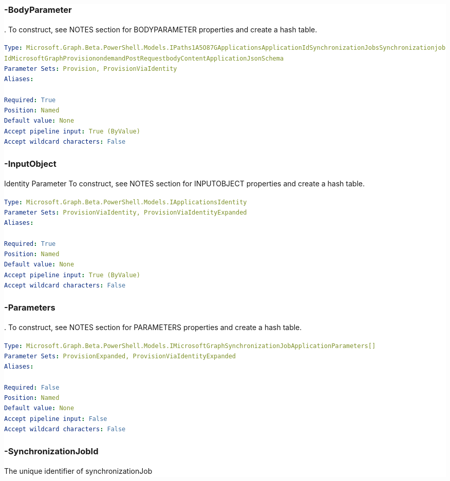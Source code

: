 ### -BodyParameter
.
To construct, see NOTES section for BODYPARAMETER properties and create a hash table.

```yaml
Type: Microsoft.Graph.Beta.PowerShell.Models.IPaths1A5O87GApplicationsApplicationIdSynchronizationJobsSynchronizationjobIdMicrosoftGraphProvisionondemandPostRequestbodyContentApplicationJsonSchema
Parameter Sets: Provision, ProvisionViaIdentity
Aliases:

Required: True
Position: Named
Default value: None
Accept pipeline input: True (ByValue)
Accept wildcard characters: False
```

### -InputObject
Identity Parameter
To construct, see NOTES section for INPUTOBJECT properties and create a hash table.

```yaml
Type: Microsoft.Graph.Beta.PowerShell.Models.IApplicationsIdentity
Parameter Sets: ProvisionViaIdentity, ProvisionViaIdentityExpanded
Aliases:

Required: True
Position: Named
Default value: None
Accept pipeline input: True (ByValue)
Accept wildcard characters: False
```

### -Parameters
.
To construct, see NOTES section for PARAMETERS properties and create a hash table.

```yaml
Type: Microsoft.Graph.Beta.PowerShell.Models.IMicrosoftGraphSynchronizationJobApplicationParameters[]
Parameter Sets: ProvisionExpanded, ProvisionViaIdentityExpanded
Aliases:

Required: False
Position: Named
Default value: None
Accept pipeline input: False
Accept wildcard characters: False
```

### -SynchronizationJobId
The unique identifier of synchronizationJob
